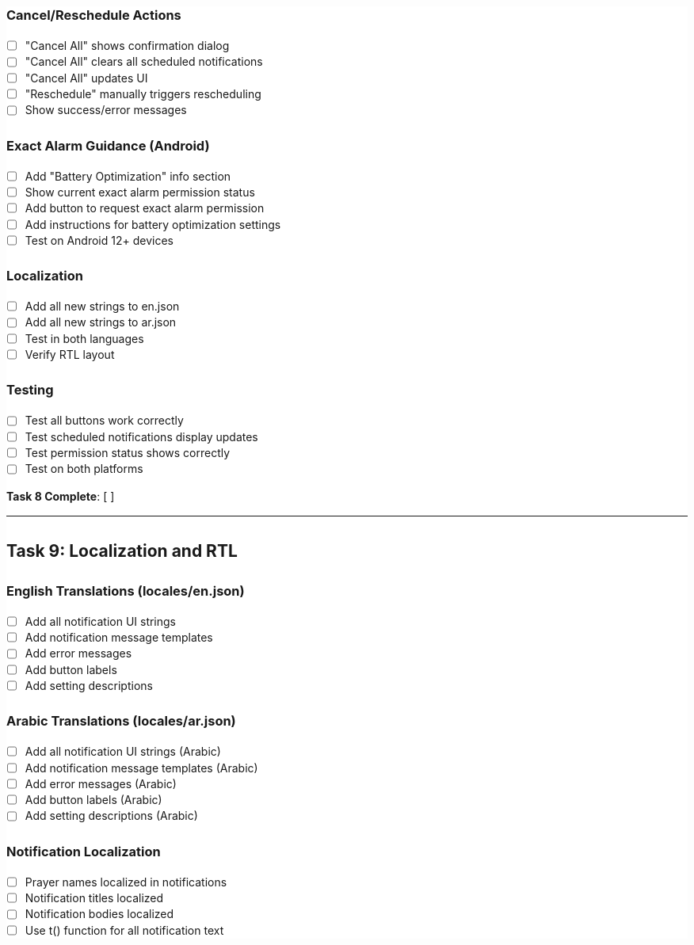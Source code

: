 ### Cancel/Reschedule Actions
- [ ] "Cancel All" shows confirmation dialog
- [ ] "Cancel All" clears all scheduled notifications
- [ ] "Cancel All" updates UI
- [ ] "Reschedule" manually triggers rescheduling
- [ ] Show success/error messages

### Exact Alarm Guidance (Android)
- [ ] Add "Battery Optimization" info section
- [ ] Show current exact alarm permission status
- [ ] Add button to request exact alarm permission
- [ ] Add instructions for battery optimization settings
- [ ] Test on Android 12+ devices

### Localization
- [ ] Add all new strings to en.json
- [ ] Add all new strings to ar.json
- [ ] Test in both languages
- [ ] Verify RTL layout

### Testing
- [ ] Test all buttons work correctly
- [ ] Test scheduled notifications display updates
- [ ] Test permission status shows correctly
- [ ] Test on both platforms

**Task 8 Complete**: [ ]

---

## Task 9: Localization and RTL

### English Translations (locales/en.json)
- [ ] Add all notification UI strings
- [ ] Add notification message templates
- [ ] Add error messages
- [ ] Add button labels
- [ ] Add setting descriptions

### Arabic Translations (locales/ar.json)
- [ ] Add all notification UI strings (Arabic)
- [ ] Add notification message templates (Arabic)
- [ ] Add error messages (Arabic)
- [ ] Add button labels (Arabic)
- [ ] Add setting descriptions (Arabic)

### Notification Localization
- [ ] Prayer names localized in notifications
- [ ] Notification titles localized
- [ ] Notification bodies localized
- [ ] Use t() function for all notification text
